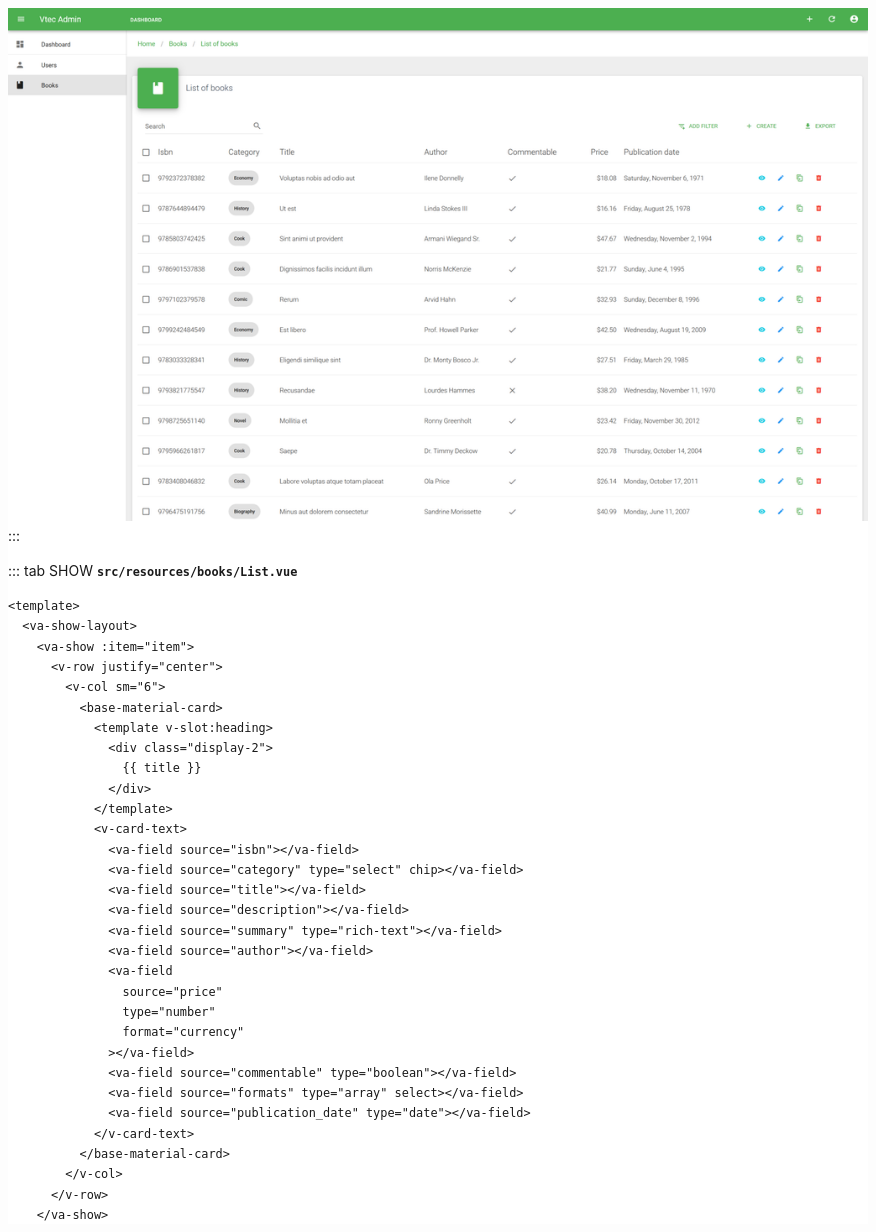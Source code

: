 ![books-list](../assets/laravel/books-list.png)
:::

::: tab SHOW
**`src/resources/books/List.vue`**

```vue {14,17,22,25}
<template>
  <va-show-layout>
    <va-show :item="item">
      <v-row justify="center">
        <v-col sm="6">
          <base-material-card>
            <template v-slot:heading>
              <div class="display-2">
                {{ title }}
              </div>
            </template>
            <v-card-text>
              <va-field source="isbn"></va-field>
              <va-field source="category" type="select" chip></va-field>
              <va-field source="title"></va-field>
              <va-field source="description"></va-field>
              <va-field source="summary" type="rich-text"></va-field>
              <va-field source="author"></va-field>
              <va-field
                source="price"
                type="number"
                format="currency"
              ></va-field>
              <va-field source="commentable" type="boolean"></va-field>
              <va-field source="formats" type="array" select></va-field>
              <va-field source="publication_date" type="date"></va-field>
            </v-card-text>
          </base-material-card>
        </v-col>
      </v-row>
    </va-show>
```